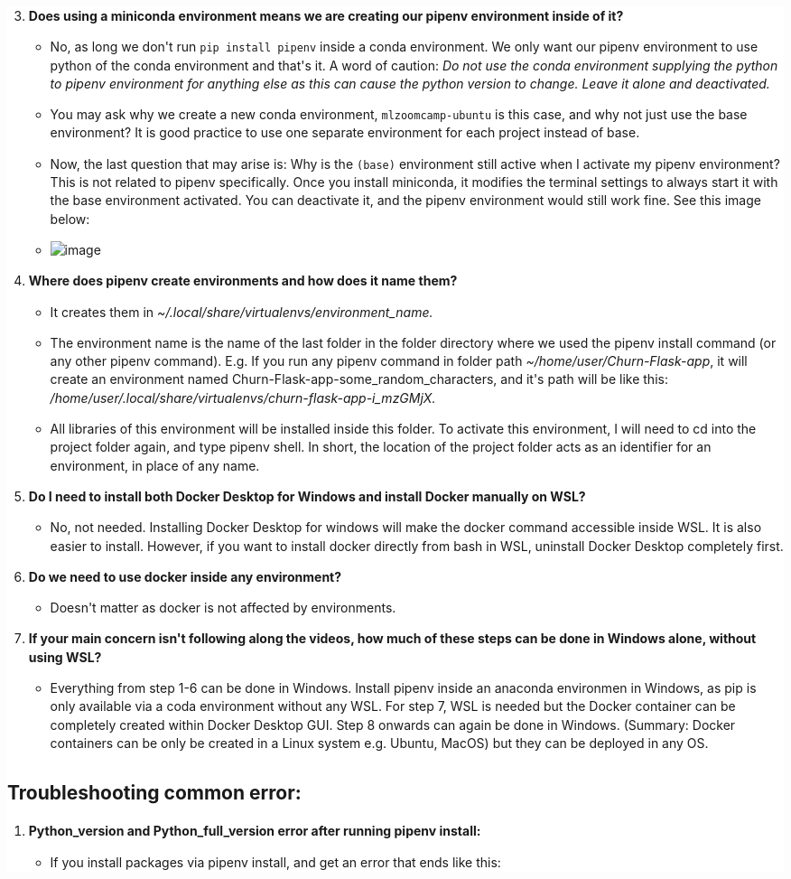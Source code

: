 3. **Does using a miniconda environment means we are creating our pipenv environment inside of it?**
   - No, as long we don't run `pip install pipenv` inside a conda environment. We only want our pipenv environment to use python of the conda environment and that's it. A word of caution: *Do not use the conda environment supplying the python to pipenv environment for anything else as this can cause the python version to change. Leave it alone and deactivated.*

   - You may ask why we create a new conda environment, `mlzoomcamp-ubuntu` is this case, and why not just use the base environment? It is good practice to use one separate environment for each project instead of base.

   - Now, the last question that may arise is: Why is the `(base)` environment still active when I activate my pipenv environment? This is not related to pipenv specifically. Once you install miniconda, it modifies the terminal settings to always start it with the base environment activated. You can deactivate it, and the pipenv environment would still work fine. See this image below:

   - ![image](https://user-images.githubusercontent.com/41547742/194654806-0e180a65-757f-4af9-bde9-919056ea3ecf.png)


4. **Where does pipenv create environments and how does it name them?**
   - It creates them in *~/.local/share/virtualenvs/environment_name.* 

   - The environment name is the name of the last folder in the folder directory where we used the pipenv install command (or any other pipenv command). E.g. If you run any pipenv command in folder path *~/home/user/Churn-Flask-app*, it will create an environment named Churn-Flask-app-some_random_characters, and it's path will be like this: */home/user/.local/share/virtualenvs/churn-flask-app-i_mzGMjX.* 

   - All libraries of this environment will be installed inside this folder. To activate this environment, I will need to cd into the project folder again, and type pipenv shell. In short, the location of the project folder acts as an identifier for an environment, in place of any name.


5. **Do I need to install both Docker Desktop for Windows and install Docker manually on WSL?** 
   - No, not needed. Installing Docker Desktop for windows will make the docker command accessible inside WSL. It is also easier to install. However, if you want to install docker directly from bash in WSL, uninstall Docker Desktop completely first. 

6. **Do we need to use docker inside any environment?** 
   - Doesn't matter as docker is not affected by environments. 



7. **If your main concern isn't following along the videos, how much of these steps can be done in Windows alone, without using WSL?** 
   - Everything from step 1-6 can be done in Windows. Install pipenv inside an anaconda environmen in Windows, as pip is only available via a coda environment without any WSL. For step 7, WSL is needed but the Docker container can be completely created within Docker Desktop GUI. Step 8 onwards can again be done in Windows. (Summary: Docker containers can be only be created in a Linux system e.g. Ubuntu, MacOS) but they can be deployed in any OS.

## Troubleshooting common error:

1. **Python_version and Python_full_version error after running pipenv install:**
 
   - If you install packages via pipenv install, and get an error that ends like this: 
